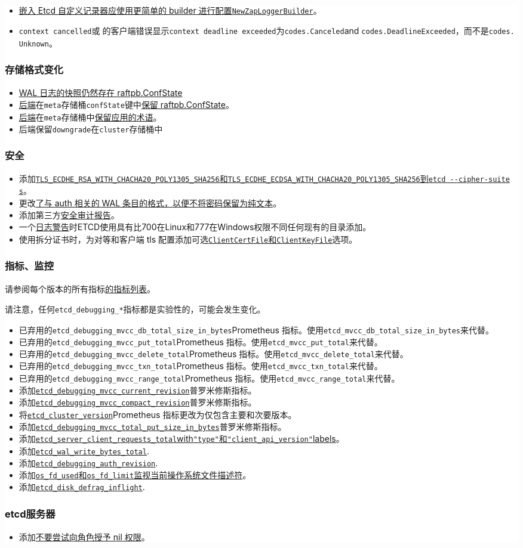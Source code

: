 - [嵌入 Etcd 自定义记录器应使用更简单的 builder 进行配置`NewZapLoggerBuilder`](https://github.com/etcd-io/etcd/pull/12973)。

- `context cancelled`或 的客户端错误显示`context deadline exceeded`为`codes.Canceled`and `codes.DeadlineExceeded`，而不是`codes.Unknown`。

### 存储格式变化

- [WAL 日志的快照仍然存在 raftpb.ConfState](https://github.com/etcd-io/etcd/pull/12735)
- [后端](https://github.com/etcd-io/etcd/pull/12962)在`meta`存储桶`confState`键中[保留 raftpb.ConfState](https://github.com/etcd-io/etcd/pull/12962)。
- [后端](https://github.com/etcd-io/etcd/pull/)在`meta`存储桶中[保留应用的术语](https://github.com/etcd-io/etcd/pull/)。
- 后端保留`downgrade`在`cluster`存储桶中

### 安全

- 添加[`TLS_ECDHE_RSA_WITH_CHACHA20_POLY1305_SHA256`和`TLS_ECDHE_ECDSA_WITH_CHACHA20_POLY1305_SHA256`到`etcd --cipher-suites`](https://github.com/etcd-io/etcd/pull/11864)。
- 更改[了与 auth 相关的 WAL 条目的格式，以便不将密码保留为纯文本](https://github.com/etcd-io/etcd/pull/11943)。
- 添加第三方[安全审计报告](https://github.com/etcd-io/etcd/pull/12201)。
- 一个[日志警告](https://github.com/etcd-io/etcd/pull/12242)时ETCD使用具有比700在Linux和777在Windows权限不同任何现有的目录添加。
- 使用拆分证书时，为对等和客户端 tls 配置添加可选[`ClientCertFile`和`ClientKeyFile`](https://github.com/etcd-io/etcd/pull/12705)选项。

### 指标、监控

请参阅每个版本的所有指标[的指标列表](https://etcd.io/docs/latest/metrics/)。

请注意，任何`etcd_debugging_*`指标都是实验性的，可能会发生变化。

- 已弃用的`etcd_debugging_mvcc_db_total_size_in_bytes`Prometheus 指标。使用`etcd_mvcc_db_total_size_in_bytes`来代替。
- 已弃用的`etcd_debugging_mvcc_put_total`Prometheus 指标。使用`etcd_mvcc_put_total`来代替。
- 已弃用的`etcd_debugging_mvcc_delete_total`Prometheus 指标。使用`etcd_mvcc_delete_total`来代替。
- 已弃用的`etcd_debugging_mvcc_txn_total`Prometheus 指标。使用`etcd_mvcc_txn_total`来代替。
- 已弃用的`etcd_debugging_mvcc_range_total`Prometheus 指标。使用`etcd_mvcc_range_total`来代替。
- 添加[`etcd_debugging_mvcc_current_revision`](https://github.com/etcd-io/etcd/pull/11126)普罗米修斯指标。
- 添加[`etcd_debugging_mvcc_compact_revision`](https://github.com/etcd-io/etcd/pull/11126)普罗米修斯指标。
- 将[`etcd_cluster_version`](https://github.com/etcd-io/etcd/pull/11254)Prometheus 指标更改为仅包含主要和次要版本。
- 添加[`etcd_debugging_mvcc_total_put_size_in_bytes`](https://github.com/etcd-io/etcd/pull/11374)普罗米修斯指标。
- 添加[`etcd_server_client_requests_total`with`"type"`和`"client_api_version"`labels](https://github.com/etcd-io/etcd/pull/11687)。
- 添加[`etcd_wal_write_bytes_total`](https://github.com/etcd-io/etcd/pull/11738).
- 添加[`etcd_debugging_auth_revision`](https://github.com/etcd-io/etcd/commit/f14d2a087f7b0fd6f7980b95b5e0b945109c95f3).
- 添加[`os_fd_used`和`os_fd_limit`监视当前操作系统文件描述符](https://github.com/etcd-io/etcd/pull/12214)。
- 添加[`etcd_disk_defrag_inflight`](https://github.com/etcd-io/etcd/pull/13395).

### etcd服务器

- 添加[不要尝试向角色授予 nil 权限](https://github.com/etcd-io/etcd/pull/13086)。
